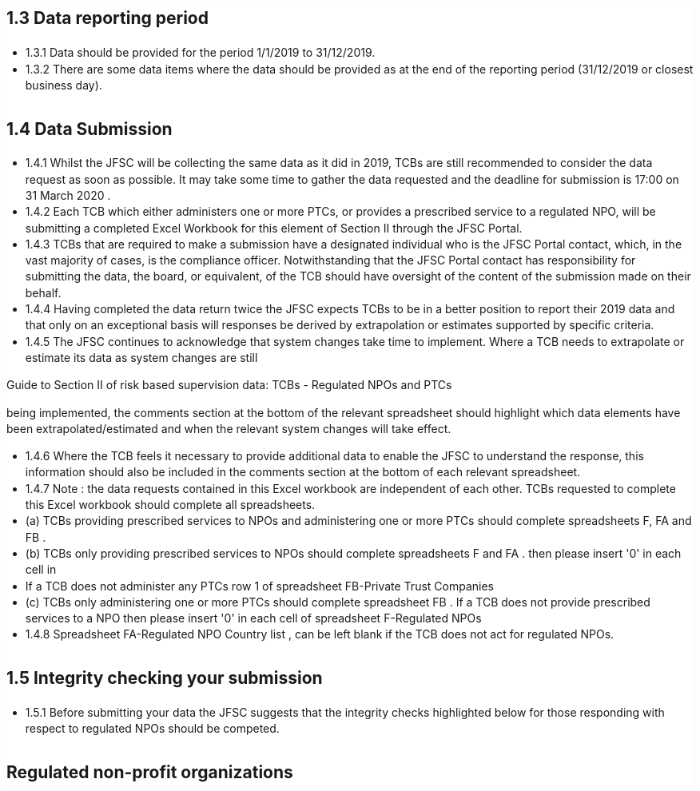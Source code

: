 ## 1.3 Data reporting period

- 1.3.1 Data should be provided for the period 1/1/2019 to 31/12/2019.
- 1.3.2 There are some data items where the data should be provided as at the end of the reporting period (31/12/2019 or closest business day).

## 1.4 Data Submission

- 1.4.1 Whilst the JFSC will be collecting the same data as it did in 2019, TCBs are still recommended to consider the data request as soon as possible. It may take some time to gather the data requested and the deadline for submission is 17:00 on 31 March 2020 .
- 1.4.2 Each TCB which either administers one or more PTCs, or provides a prescribed service to a regulated NPO, will be submitting a completed Excel Workbook for this element of Section II through the JFSC Portal.
- 1.4.3 TCBs that are required to make a submission have a designated individual who is the JFSC Portal contact, which, in the vast majority of cases, is the compliance officer. Notwithstanding that the JFSC Portal contact has responsibility for submitting the data, the board, or equivalent, of the TCB should have oversight of the content of the submission made on their behalf.
- 1.4.4 Having completed the data return twice the JFSC expects TCBs to be in a better position to report their 2019 data and that only on an exceptional basis will responses be derived by extrapolation or estimates supported by specific criteria.
- 1.4.5 The JFSC continues to acknowledge that system changes take time to implement. Where a TCB needs to extrapolate or estimate its data as system changes are still

Guide to Section II of risk based supervision data: TCBs - Regulated NPOs and PTCs

being implemented, the comments section at the bottom of the relevant spreadsheet should highlight which data elements have been extrapolated/estimated and when the relevant system changes will take effect.

- 1.4.6 Where the TCB feels it necessary to provide additional data to enable the JFSC to understand the response, this information should also be included in the comments section at the bottom of each relevant spreadsheet.
- 1.4.7 Note : the data requests contained in this Excel workbook are independent of each other. TCBs requested to complete this Excel workbook should complete all spreadsheets.
- (a) TCBs providing prescribed services to NPOs and administering one or more PTCs should complete spreadsheets F, FA and FB .
- (b) TCBs only providing prescribed services to NPOs should complete spreadsheets F and FA . then please insert '0' in each cell in
- If a TCB does not administer any PTCs row 1 of spreadsheet FB-Private Trust Companies
- (c) TCBs only administering one or more PTCs should complete spreadsheet FB . If a TCB does not provide prescribed services to a NPO then please insert '0' in each cell of spreadsheet F-Regulated NPOs
- 1.4.8 Spreadsheet FA-Regulated NPO Country list , can be left blank if the TCB does not act for regulated NPOs.

## 1.5 Integrity checking your submission

- 1.5.1 Before submitting your data the JFSC suggests that the integrity checks highlighted below for those responding with respect to regulated NPOs should be competed.

## Regulated non-profit organizations

